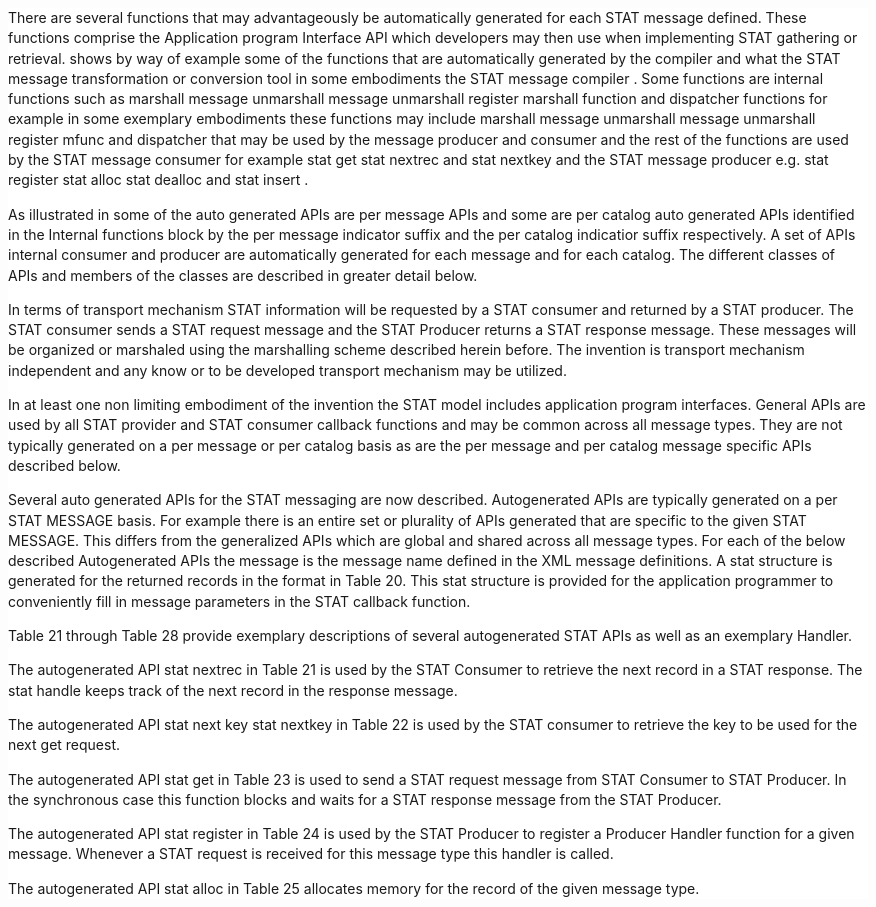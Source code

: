 There are several functions that may advantageously be automatically generated for each STAT message defined. These functions comprise the Application program Interface API which developers may then use when implementing STAT gathering or retrieval. shows by way of example some of the functions that are automatically generated by the compiler and what the STAT message transformation or conversion tool in some embodiments the STAT message compiler . Some functions are internal functions such as marshall message unmarshall message unmarshall register marshall function and dispatcher functions for example in some exemplary embodiments these functions may include marshall message  unmarshall message  unmarshall  register mfunc  and dispatcher  that may be used by the message producer and consumer and the rest of the functions are used by the STAT message consumer for example stat get  stat nextrec  and stat nextkey  and the STAT message producer e.g. stat register  stat alloc  stat dealloc  and stat insert  .

As illustrated in some of the auto generated APIs are per message APIs and some are per catalog auto generated APIs identified in the Internal functions block by the per message indicator suffix and the per catalog indicatior suffix respectively. A set of APIs internal consumer and producer are automatically generated for each message and for each catalog. The different classes of APIs and members of the classes are described in greater detail below.

In terms of transport mechanism STAT information will be requested by a STAT consumer and returned by a STAT producer. The STAT consumer sends a STAT request message and the STAT Producer returns a STAT response message. These messages will be organized or marshaled using the marshalling scheme described herein before. The invention is transport mechanism independent and any know or to be developed transport mechanism may be utilized.

In at least one non limiting embodiment of the invention the STAT model includes application program interfaces. General APIs are used by all STAT provider and STAT consumer callback functions and may be common across all message types. They are not typically generated on a per message or per catalog basis as are the per message and per catalog message specific APIs described below.

Several auto generated APIs for the STAT messaging are now described. Autogenerated APIs are typically generated on a per STAT MESSAGE basis. For example there is an entire set or plurality of APIs generated that are specific to the given STAT MESSAGE. This differs from the generalized APIs which are global and shared across all message types. For each of the below described Autogenerated APIs the message is the message name defined in the XML message definitions. A stat  structure is generated for the returned records in the format in Table 20. This stat  structure is provided for the application programmer to conveniently fill in message parameters in the STAT callback function.

Table 21 through Table 28 provide exemplary descriptions of several autogenerated STAT APIs as well as an exemplary Handler.

The autogenerated API stat nextrec  in Table 21 is used by the STAT Consumer to retrieve the next record in a STAT response. The stat handle keeps track of the next record in the response message.

The autogenerated API stat next key stat nextkey  in Table 22 is used by the STAT consumer to retrieve the key to be used for the next get request.

The autogenerated API stat get  in Table 23 is used to send a STAT request message from STAT Consumer to STAT Producer. In the synchronous case this function blocks and waits for a STAT response message from the STAT Producer.

The autogenerated API stat register  in Table 24 is used by the STAT Producer to register a Producer Handler function for a given message. Whenever a STAT request is received for this message type this handler is called.

The autogenerated API stat alloc  in Table 25 allocates memory for the record of the given message type.

